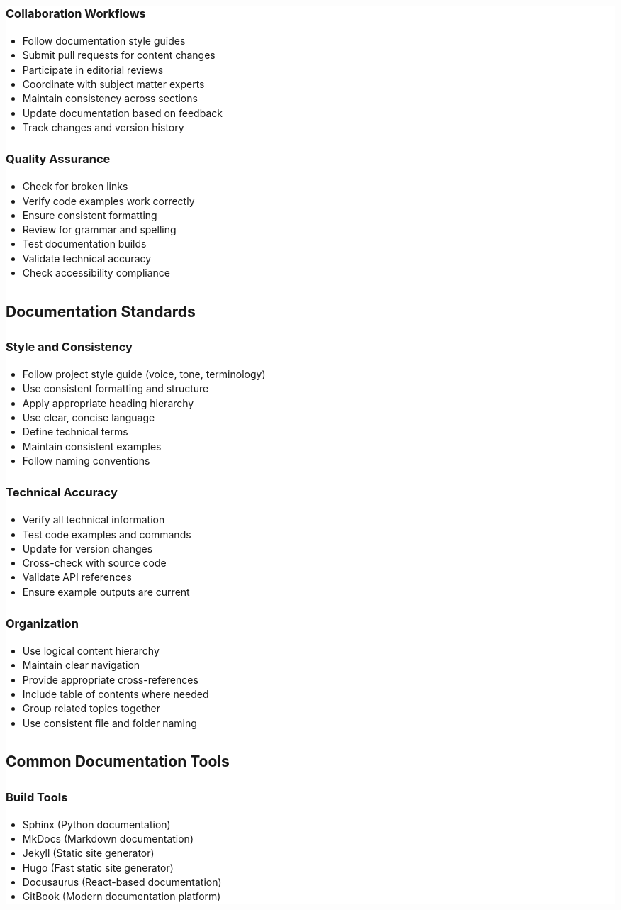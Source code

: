 ### Collaboration Workflows
- Follow documentation style guides
- Submit pull requests for content changes
- Participate in editorial reviews
- Coordinate with subject matter experts
- Maintain consistency across sections
- Update documentation based on feedback
- Track changes and version history

### Quality Assurance
- Check for broken links
- Verify code examples work correctly
- Ensure consistent formatting
- Review for grammar and spelling
- Test documentation builds
- Validate technical accuracy
- Check accessibility compliance

## Documentation Standards

### Style and Consistency
- Follow project style guide (voice, tone, terminology)
- Use consistent formatting and structure
- Apply appropriate heading hierarchy
- Use clear, concise language
- Define technical terms
- Maintain consistent examples
- Follow naming conventions

### Technical Accuracy
- Verify all technical information
- Test code examples and commands
- Update for version changes
- Cross-check with source code
- Validate API references
- Ensure example outputs are current

### Organization
- Use logical content hierarchy
- Maintain clear navigation
- Provide appropriate cross-references
- Include table of contents where needed
- Group related topics together
- Use consistent file and folder naming

## Common Documentation Tools

### Build Tools
- Sphinx (Python documentation)
- MkDocs (Markdown documentation)
- Jekyll (Static site generator)
- Hugo (Fast static site generator)
- Docusaurus (React-based documentation)
- GitBook (Modern documentation platform)
